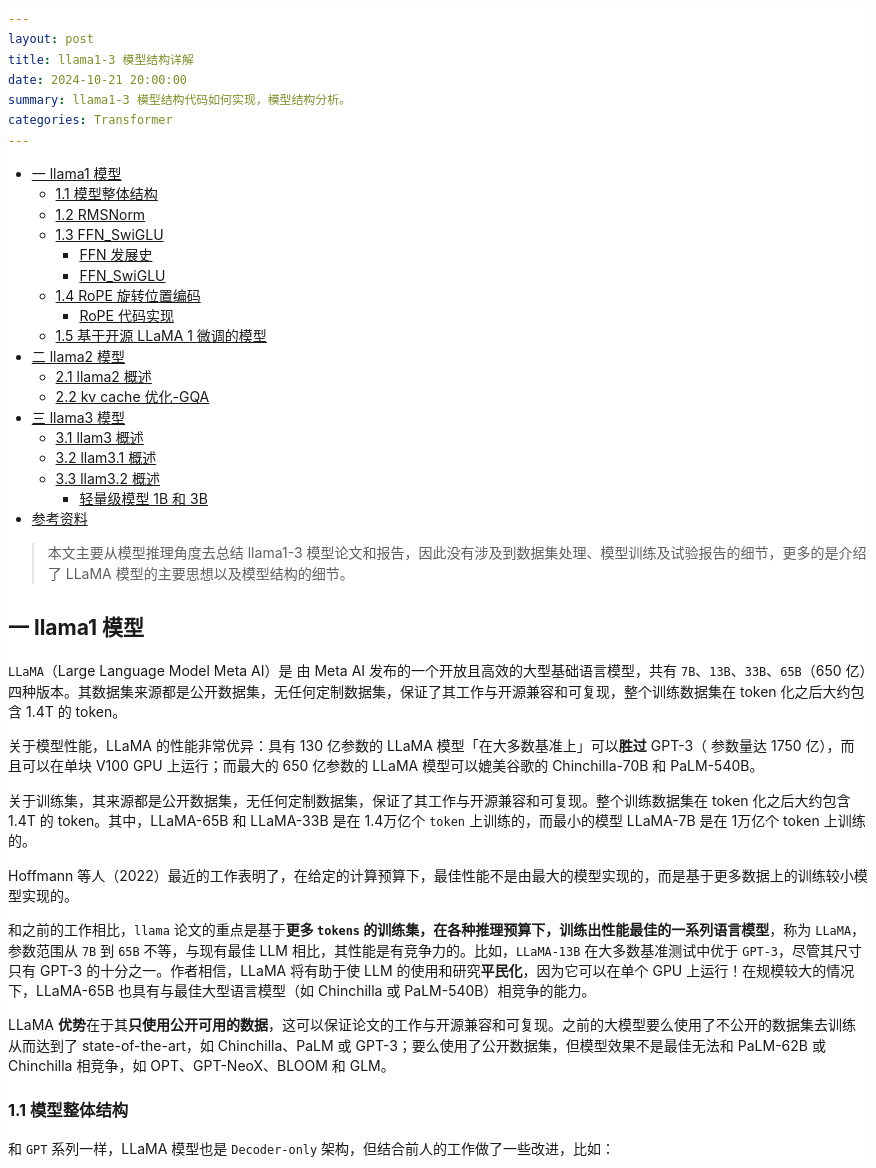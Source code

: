 ```yaml
---
layout: post
title: llama1-3 模型结构详解
date: 2024-10-21 20:00:00
summary: llama1-3 模型结构代码如何实现，模型结构分析。
categories: Transformer
---
```


- [一 llama1 模型](#一-llama1-模型)
  - [1.1 模型整体结构](#11-模型整体结构)
  - [1.2 RMSNorm](#12-rmsnorm)
  - [1.3 FFN\_SwiGLU](#13-ffn_swiglu)
    - [FFN 发展史](#ffn-发展史)
    - [FFN\_SwiGLU](#ffn_swiglu)
  - [1.4 RoPE 旋转位置编码](#14-rope-旋转位置编码)
    - [RoPE 代码实现](#rope-代码实现)
  - [1.5 基于开源 LLaMA 1 微调的模型](#15-基于开源-llama-1-微调的模型)
- [二 llama2 模型](#二-llama2-模型)
  - [2.1 llama2 概述](#21-llama2-概述)
  - [2.2 kv cache 优化-GQA](#22-kv-cache-优化-gqa)
- [三 llama3 模型](#三-llama3-模型)
  - [3.1 llam3 概述](#31-llam3-概述)
  - [3.2 llam3.1 概述](#32-llam31-概述)
  - [3.3 llam3.2 概述](#33-llam32-概述)
    - [轻量级模型 1B 和 3B](#轻量级模型-1b-和-3b)
- [参考资料](#参考资料)

> 本文主要从模型推理角度去总结 llama1-3 模型论文和报告，因此没有涉及到数据集处理、模型训练及试验报告的细节，更多的是介绍了 LLaMA 模型的主要思想以及模型结构的细节。

## 一 llama1 模型

`LLaMA`（Large Language Model Meta AI）是 由 Meta AI 发布的一个开放且高效的大型基础语言模型，共有 `7B`、`13B`、`33B`、`65B`（650 亿）四种版本。其数据集来源都是公开数据集，无任何定制数据集，保证了其工作与开源兼容和可复现，整个训练数据集在 token 化之后大约包含 1.4T 的 token。

关于模型性能，LLaMA 的性能非常优异：具有 130 亿参数的 LLaMA 模型「在大多数基准上」可以**胜过** GPT-3（ 参数量达 1750 亿），而且可以在单块 V100 GPU 上运行；而最大的 650 亿参数的 LLaMA 模型可以媲美谷歌的 Chinchilla-70B 和 PaLM-540B。

关于训练集，其来源都是公开数据集，无任何定制数据集，保证了其工作与开源兼容和可复现。整个训练数据集在 token 化之后大约包含 1.4T 的 token。其中，LLaMA-65B 和 LLaMA-33B 是在 1.4万亿个 `token` 上训练的，而最小的模型 LLaMA-7B 是在 1万亿个 token 上训练的。

Hoffmann 等人（2022）最近的工作表明了，在给定的计算预算下，最佳性能不是由最大的模型实现的，而是基于更多数据上的训练较小模型实现的。

和之前的工作相比，`llama` 论文的重点是基于**更多 `tokens` 的训练集，在各种推理预算下，训练出性能最佳的一系列语言模型**，称为 `LLaMA`，参数范围从 `7B` 到 `65B` 不等，与现有最佳 LLM 相比，其性能是有竞争力的。比如，`LLaMA-13B` 在大多数基准测试中优于 `GPT-3`，尽管其尺寸只有 GPT-3 的十分之一。作者相信，LLaMA 将有助于使 LLM 的使用和研究**平民化**，因为它可以在单个 GPU 上运行！在规模较大的情况下，LLaMA-65B 也具有与最佳大型语言模型（如 Chinchilla 或 PaLM-540B）相竞争的能力。

LLaMA **优势**在于其**只使用公开可用的数据**，这可以保证论文的工作与开源兼容和可复现。之前的大模型要么使用了不公开的数据集去训练从而达到了 state-of-the-art，如 Chinchilla、PaLM 或 GPT-3；要么使用了公开数据集，但模型效果不是最佳无法和 PaLM-62B 或 Chinchilla 相竞争，如 OPT、GPT-NeoX、BLOOM 和 GLM。

### 1.1 模型整体结构

和 `GPT` 系列一样，LLaMA 模型也是 `Decoder-only` 架构，但结合前人的工作做了一些改进，比如：
